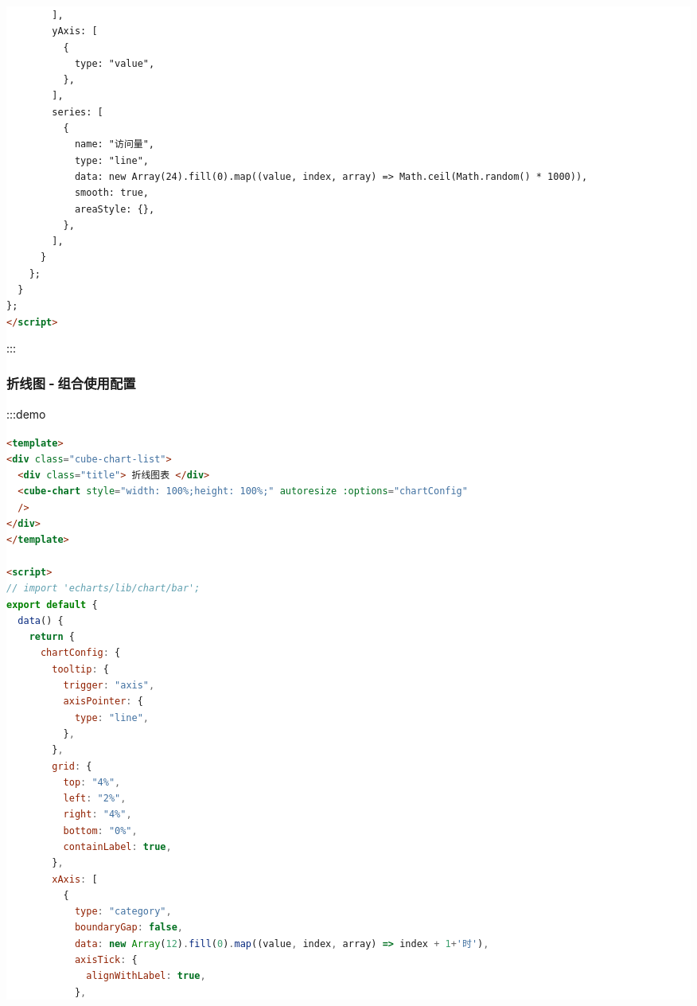 ```html
        ],
        yAxis: [
          {
            type: "value",
          },
        ],
        series: [
          {
            name: "访问量",
            type: "line",
            data: new Array(24).fill(0).map((value, index, array) => Math.ceil(Math.random() * 1000)),
            smooth: true,
            areaStyle: {},
          },
        ],
      }
    };
  }
};
</script>
```
:::

### 折线图 - 组合使用配置

:::demo
```html
<template>
<div class="cube-chart-list">
  <div class="title"> 折线图表 </div>
  <cube-chart style="width: 100%;height: 100%;" autoresize :options="chartConfig"
  />
</div>
</template>

<script>
// import 'echarts/lib/chart/bar';
export default {
  data() {
    return {
      chartConfig: {
        tooltip: {
          trigger: "axis",
          axisPointer: {
            type: "line",
          },
        },
        grid: {
          top: "4%",
          left: "2%",
          right: "4%",
          bottom: "0%",
          containLabel: true,
        },
        xAxis: [
          {
            type: "category",
            boundaryGap: false,
            data: new Array(12).fill(0).map((value, index, array) => index + 1+'时'),
            axisTick: {
              alignWithLabel: true,
            },
```